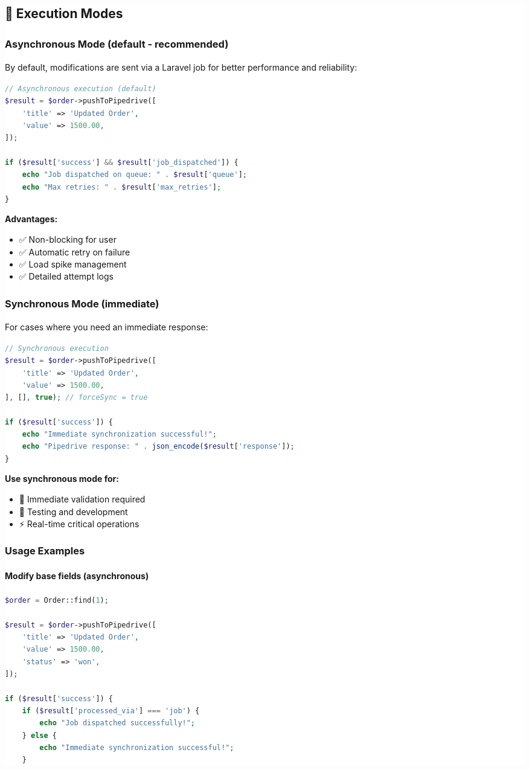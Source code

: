 ## 🔄 **Execution Modes**

### **Asynchronous Mode (default - recommended)**

By default, modifications are sent via a Laravel job for better performance and reliability:

```php
// Asynchronous execution (default)
$result = $order->pushToPipedrive([
    'title' => 'Updated Order',
    'value' => 1500.00,
]);

if ($result['success'] && $result['job_dispatched']) {
    echo "Job dispatched on queue: " . $result['queue'];
    echo "Max retries: " . $result['max_retries'];
}
```

**Advantages:**
- ✅ Non-blocking for user
- ✅ Automatic retry on failure
- ✅ Load spike management
- ✅ Detailed attempt logs

### **Synchronous Mode (immediate)**

For cases where you need an immediate response:

```php
// Synchronous execution
$result = $order->pushToPipedrive([
    'title' => 'Updated Order',
    'value' => 1500.00,
], [], true); // forceSync = true

if ($result['success']) {
    echo "Immediate synchronization successful!";
    echo "Pipedrive response: " . json_encode($result['response']);
}
```

**Use synchronous mode for:**
- 🔄 Immediate validation required
- 🧪 Testing and development
- ⚡ Real-time critical operations

### **Usage Examples**

#### **Modify base fields (asynchronous)**
```php
$order = Order::find(1);

$result = $order->pushToPipedrive([
    'title' => 'Updated Order',
    'value' => 1500.00,
    'status' => 'won',
]);

if ($result['success']) {
    if ($result['processed_via'] === 'job') {
        echo "Job dispatched successfully!";
    } else {
        echo "Immediate synchronization successful!";
    }
```
